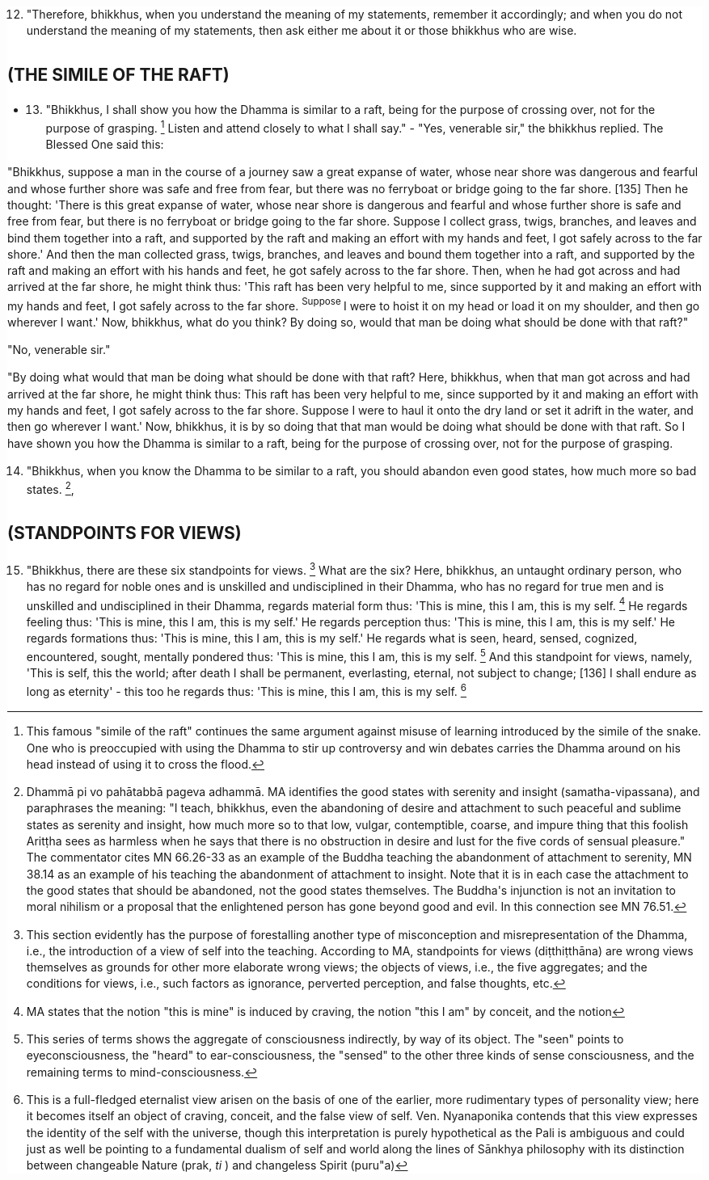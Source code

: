 12. "Therefore, bhikkhus, when you understand the meaning of my statements, remember it accordingly; and when you do not understand the meaning of my statements, then ask either me about it or those bhikkhus who are wise.

## (THE SIMILE OF THE RAFT)

- 13. "Bhikkhus, I shall show you how the Dhamma is similar to a raft, being for the purpose of crossing over, not for the purpose of grasping. [^254] Listen and attend closely to what I shall say." - "Yes, venerable sir," the bhikkhus replied. The Blessed One said this:

"Bhikkhus, suppose a man in the course of a journey saw a great expanse of water, whose near shore was dangerous and fearful and whose further shore was safe and free from fear, but there was no ferryboat or bridge going to the far shore. [135] Then he thought: 'There is this great expanse of water, whose near shore is dangerous and fearful and whose further shore is safe and free from fear, but there is no ferryboat or bridge going to the far shore. Suppose I collect grass, twigs, branches, and leaves and bind them together into a raft, and supported by the raft and making an effort with my hands and feet, I got safely across to the far shore.' And then the man collected grass, twigs, branches, and leaves and bound them together into a raft, and supported by the raft and making an effort with his hands and feet, he got safely across to the far shore. Then, when he had got across and had arrived at the far shore, he might think thus: 'This raft has been very helpful to me, since supported by it and making an effort with my hands and feet, I got safely across to the far shore. ${ }^{\text {Suppose }}$ I were to hoist it on my head or load it on my shoulder, and then go wherever I want.' Now, bhikkhus, what do you think? By doing so, would that man be doing what should be done with that raft?"

"No, venerable sir."

"By doing what would that man be doing what should be done with that raft? Here, bhikkhus, when that man got across
and had arrived at the far shore, he might think thus: This raft has been very helpful to me, since supported by it and making an effort with my hands and feet, I got safely across to the far shore. Suppose I were to haul it onto the dry land or set it adrift in the water, and then go wherever I want.' Now, bhikkhus, it is by so doing that that man would be doing what should be done with that raft. So I have shown you how the Dhamma is similar to a raft, being for the purpose of crossing over, not for the purpose of grasping.

14. "Bhikkhus, when you know the Dhamma to be similar to a raft, you should abandon even good states, how much more so bad states. [^255],

## (STANDPOINTS FOR VIEWS)

15. "Bhikkhus, there are these six standpoints for views. [^256] What are the six? Here, bhikkhus, an untaught ordinary person, who has no regard for noble ones and is unskilled and undisciplined in their Dhamma, who has no regard for true men and is unskilled and undisciplined in their Dhamma, regards material form thus: 'This is mine, this I am, this is my self. [^257] He regards feeling thus: 'This is mine, this I am, this is my self.' He regards perception thus: 'This is mine, this I am, this is my self.' He regards formations thus: 'This is mine, this I am, this is my self.' He regards what is seen, heard, sensed, cognized, encountered, sought, mentally pondered thus: 'This is mine, this I am, this is my self. [^258] And this standpoint for views, namely, 'This is self, this the world; after death I shall be permanent, everlasting, eternal, not subject to change; [136] I shall endure as long as eternity' - this too he regards thus: 'This is mine, this I am, this is my self. [^259]


[^248]: This sutta with a fine introduction and detailed notes is available in a translation by Nyanaponika Thera, The Discourse on the Snake Simile.
[^249]: In making this assertion he directly contradicts the third of the four intrepidities of the Tathāgata - see MN 12.25. According to MA, while reflecting in seclusion he came to the conclusion that there would be no harm if bhikkhus were to engage in sexual relations with women and he maintained that this should not be prohibited by the monastic rules. Though his statement does not expressly mention the sexual issue, the similes about sensual pleasures brought forth by the bhikkhus lend credence to the commentary.
[^250]: The first seven similes for sense pleasures are expanded upon at MN 54.15-21.
[^251]: This first part of the Arittha episode occurs twice in the Vinaya Piṭaka. At Vin ii. 25 it leads to the Sangha announcing an act of suspension (ukkhepaniyakamma) against Arittha for refusing to give up his wrong view. At Vin iv.133-34 his refusal to give up his wrong view after repeated admonitions is defined as a monastic offence of the Pācittiya class.
[^252]: Though the Pali uses the one word kāma in all four cases, from the context the first phrase must be understood to refer to objective sensual pleasures, i.e., sensually enjoyable objects, the other phrases to refer to subjective defilements connected with sensuality, i.e., sensual desire. MA glosses "that one can engage in sensual pleasures" with "that one can indulge in sexual intercourse." MT says that other physical acts expressive of sexual desire such as hugging and stroking should be included.
[^253]: MA explains that this passage is stated in order to show the fault in wrongly motivated acquisition of intellectual knowledge of the Dhamma - apparently the pitfall into which Aritṭha fell. The "good (attha) for the sake of which they learned the Dhamma" is the paths and fruits.
[^254]: This famous "simile of the raft" continues the same argument against misuse of learning introduced by the simile of the snake. One who is preoccupied with using the Dhamma to stir up controversy and win debates carries the Dhamma around on his head instead of using it to cross the flood.
[^255]: Dhammā pi vo pahātabbā pageva adhammā. MA identifies the good states with serenity and insight (samatha-vipassana), and paraphrases the meaning: "I teach, bhikkhus, even the abandoning of desire and attachment to such peaceful and sublime states as serenity and insight, how much more so to that low, vulgar, contemptible, coarse, and impure thing that this foolish Aritṭha sees as harmless when he says that there is no obstruction in desire and lust for the five cords of sensual pleasure." The commentator cites MN 66.26-33 as an example of the Buddha teaching the abandonment of attachment to serenity, MN 38.14 as an example of his teaching the abandonment of attachment to insight. Note that it is in each case the attachment to the good states that should be abandoned, not the good states themselves. The Buddha's injunction is not an invitation to moral nihilism or a proposal that the enlightened person has gone beyond good and evil. In this connection see MN 76.51.
[^256]: This section evidently has the purpose of forestalling another type of misconception and misrepresentation of the Dhamma, i.e., the introduction of a view of self into the teaching. According to MA, standpoints for views (diṭthiṭthāna) are wrong views themselves as grounds for other more elaborate wrong views; the objects of views, i.e., the five aggregates; and the conditions for views, i.e., such factors as ignorance, perverted perception, and false thoughts, etc.
[^257]: MA states that the notion "this is mine" is induced by craving, the notion "this I am" by conceit, and the notion
[^258]: This series of terms shows the aggregate of consciousness indirectly, by way of its object. The "seen" points to eyeconsciousness, the "heard" to ear-consciousness, the "sensed" to the other three kinds of sense consciousness, and the remaining terms to mind-consciousness.
[^259]: This is a full-fledged eternalist view arisen on the basis of one of the earlier, more rudimentary types of personality view; here it becomes itself an object of craving, conceit, and the false view of self. Ven. Nyanaponika contends that this view expresses the identity of the self with the universe, though this interpretation is purely hypothetical as the Pali is ambiguous and could just as well be pointing to a fundamental dualism of self and world along the lines of Sānkhya philosophy with its distinction between changeable Nature (prak, $t i$ ) and changeless Spirit (puru"a)
[^260]: Asati na paritassati. The noun form paritassana, according to MA, has the twofold connotation of fear and craving, thus "agitation" was chosen as comprehending both. Agitation about what is non-existent externally ( $ 18 ) refers to the worldling's despair over the loss or nonacquisition of possessions; agitation about what is nonexistent internally ( $ 20 ) to the eternalist's despair when he misinterprets the Buddha's teaching on Nibbāna as a doctrine of annihilation.
[^261]: Pariggaham pariganheyyätha, lit. "you may possess that possession." This links up with $ 18 on agitation about external possessions.
[^262]: Attavādupädānañ upā̄liyetha, lit. "you may cling to that clinging to a doctrine of self." On the problem this idiom involves for translation, see n.176. This passage links up with $ 20 on agitation arising from a view of self.
[^263]: The support of views (dithhinissaya), according to MA, is the sixty-two views mentioned in the Brahmajāla Sutta (DN 1), which emerge from personality view or "doctrine of a self." It might also include the pernicious view
[^264]: The notion "what belongs to self" or "self's property" (attaniya) is ascribed to whichever among the five aggregates are not identified as self, as well as to all the individual's external possessions. This passage shows the mutual dependence, and thus the equal untenability, of the twin notions "I" and "mine."
[^265]: According to the commentaries, disenchantment (nibbida, also rendered "revulsion" or "disgust") signifies the culminating stages of insight, dispassion (virāga) the attainment of the supramundane path, and liberation (vimutti) the fruit. The arahant's reviewing knowledge (paccavekkhananana) is shown by the phrase "there comes the knowledge" and "he understands: 'Birth is destroyed...'" "
[^266]: "Thus gone" is, in Pali, tathägata, the usual epithet of the Buddha, but here applied more broadly to the arahant. MA interprets this passage in two alternative ways thus: (1) The arahant even while alive is here and now untraceable as a being or individual (in the sense of an abiding self) because in the ultimate sense there is no being (as self). (2) The arahant is untraceable here and now because it is impossible for the gods, etc., to find the support for his insight-mind, path-mind, or fruition-mind (vipassanācitta, maggacitta, phalacitta); that is, the object being Nibbāna, his mind cannot be known by the worldling.
[^267]: This refers back to $ 20, where the eternalist misunderstands the Buddha's teaching on Nibbāna, the cessation of being, to involve the annihilation of an existing being considered as self.
[^268]: The import of this statement is deeper than appears on the surface. In the context of the false accusations of $ 37, the Buddha is stating that he teaches that a living being is not a self but a mere conglomeration of factors, material and mental events, linked together in a process that is inherently dukkha, and that Nibbāna, the cessation of suffering, is not the annihilation of a being but the termination of that same unsatisfactory process. This statement should be read in conjunction with SN 12:15/ii.17, where the Buddha says that one with right view, who
[^269]: "What had earlier come to be fully understood" (pubbe pariñ̃āatam) are the five aggregates. Since it is only these to which honour and abuse are shown, not an "I" or self, there is no reason for elation or dejection.
[^270]: MA points out that it is the attachment to the five aggregates that should be abandoned; the aggregates themselves cannot be torn apart or pulled out.
[^271]: MA: "Chinna-pilotika: pilotika is a torn and worn-out rag stitched and knotted here and there; there is nothing (in the Dhamma) like this - torn, worn-out, stitched and knotted by way of hypocrisy and other deceptions."
[^272]: That is, as the arahants have achieved deliverance from the entire round of existence, it is impossible to point to any plane within the round where they might be reborn.
[^273]: These are two classes of individuals standing on the path of stream-entry. "Dhamma-followers" (dhammānusārin) are disciples in whom the faculty of wisdom (paññindriya) is predominant and who develop the noble path with wisdom in the lead; when they attain the fruit they are called "attained-to-view" (dithhipatta). "Faith-followers" (saddhānusārin) are disciples in whom the faculty of faith (saddhindriya) is predominant and who develop the noble path with faith in the lead; when they attain the fruit they are called "liberated-by-faith" (saddhāvimutta). See MN 70.20, 21; also Pug 1:35-36/15 and Vsm XXI, 75.
[^274]: MA says that this refers to persons devoted to the practice of insight meditation who have not reached any supramundane attainment. Note that they are headed only for heaven, not for enlightenment, though if their practice matures they can attain the path of stream-entry and thus gain assurance of enlightenment. The expression saddhāmattam pemamattam might be rendered "simply faith, simply love" or "mere faith, mere love" (as it sometimes is), but this could not explain the guarantee of rebirth in heaven. It therefore seems obligatory to take the suffix matta here as implying a requisite amount of faith and love, not simple possession of these qualities.